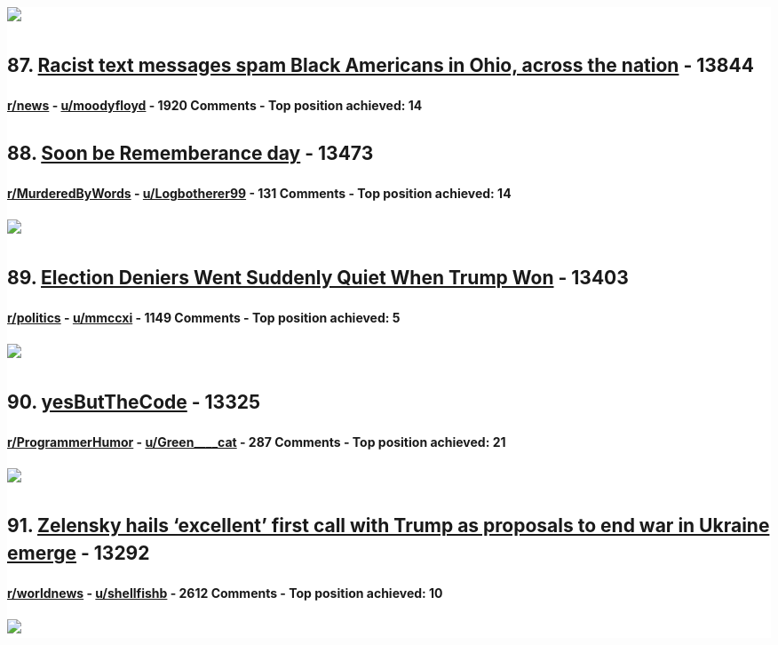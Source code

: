<a href="https://i.redd.it/8i7rlyaz8gzd1.jpeg"><img src="https://b.thumbs.redditmedia.com/TfZMZUVtogehO5EYqrhJS5TC9RCEFydzpLNE6ScNwCA.jpg"></img></a>

## 87. [Racist text messages spam Black Americans in Ohio, across the nation](http://reddit.com/r/news/comments/1glxdm1/racist_text_messages_spam_black_americans_in_ohio/) - 13844
#### [r/news](http://reddit.com/r/news) - [u/moodyfloyd](http://reddit.com/u/moodyfloyd) - 1920 Comments - Top position achieved: 14

## 88. [Soon be Rememberance day](http://reddit.com/r/MurderedByWords/comments/1gm3cyn/soon_be_rememberance_day/) - 13473
#### [r/MurderedByWords](http://reddit.com/r/MurderedByWords) - [u/Logbotherer99](http://reddit.com/u/Logbotherer99) - 131 Comments - Top position achieved: 14

<a href="https://i.redd.it/3cingiu25kzd1.jpeg"><img src="https://b.thumbs.redditmedia.com/5LXvBlAGpu30CoXYhuigcvIGydnGxZeJugdSR1VZ7cQ.jpg"></img></a>

## 89. [Election Deniers Went Suddenly Quiet When Trump Won](http://reddit.com/r/politics/comments/1gm4ypp/election_deniers_went_suddenly_quiet_when_trump/) - 13403
#### [r/politics](http://reddit.com/r/politics) - [u/mmccxi](http://reddit.com/u/mmccxi) - 1149 Comments - Top position achieved: 5

<a href="https://www.thedailybeast.com/election-deniers-went-suspiciously-quiet-when-trump-won/"><img src="https://b.thumbs.redditmedia.com/6HxtkOZ13laVJSs_eRx7QLk8cwMp7uD9GcviD9telnI.jpg"></img></a>

## 90. [yesButTheCode](http://reddit.com/r/ProgrammerHumor/comments/1glpzjr/yesbutthecode/) - 13325
#### [r/ProgrammerHumor](http://reddit.com/r/ProgrammerHumor) - [u/Green____cat](http://reddit.com/u/Green____cat) - 287 Comments - Top position achieved: 21

<a href="https://i.redd.it/tkvbctyeahzd1.png"><img src="https://b.thumbs.redditmedia.com/ab9MsQewOV4KJfCpAyYtj3wCHvAKnyc0bet4nW_cclM.jpg"></img></a>

## 91. [Zelensky hails ‘excellent’ first call with Trump as proposals to end war in Ukraine emerge](http://reddit.com/r/worldnews/comments/1glmlmf/zelensky_hails_excellent_first_call_with_trump_as/) - 13292
#### [r/worldnews](http://reddit.com/r/worldnews) - [u/shellfishb](http://reddit.com/u/shellfishb) - 2612 Comments - Top position achieved: 10

<a href="https://novayagazeta.eu/articles/2024/11/07/zelensky-hails-excellent-first-call-with-trump-as-proposals-to-end-war-in-ukraine-emerge-en-news"><img src="https://b.thumbs.redditmedia.com/dYQ5P2Tg-d1s9Y-1OkEpKUIdzWQbb5yvAP6OGKmto-Q.jpg"></img></a>
